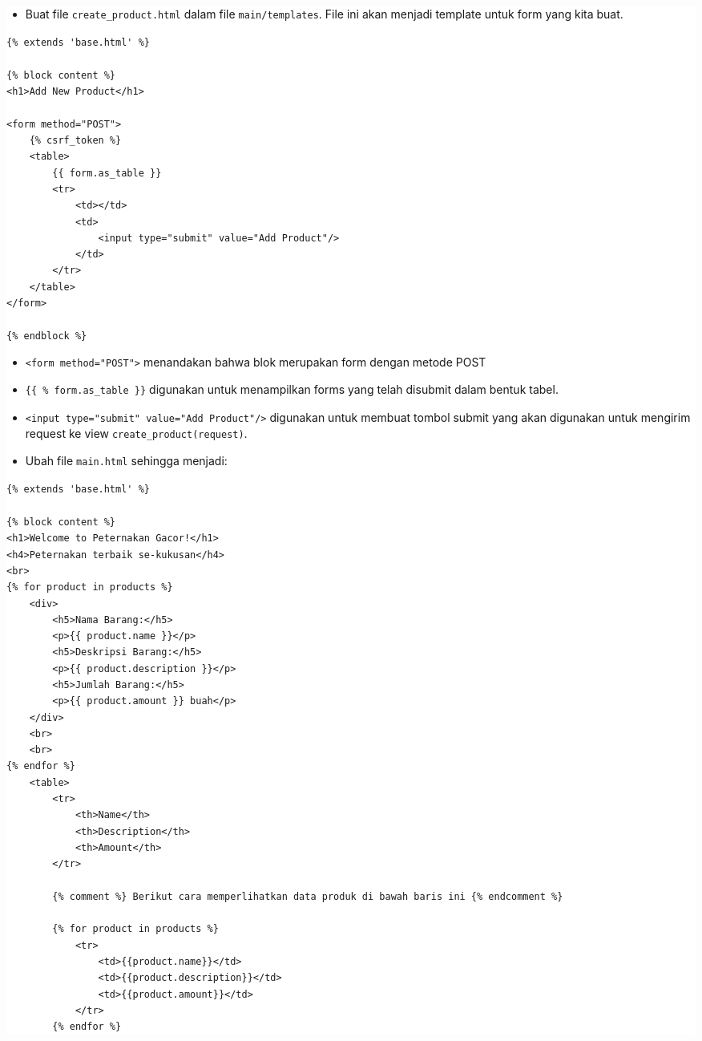 
- Buat file `create_product.html` dalam file `main/templates`. File ini akan menjadi template untuk form yang kita buat.
```
{% extends 'base.html' %} 

{% block content %}
<h1>Add New Product</h1>

<form method="POST">
    {% csrf_token %}
    <table>
        {{ form.as_table }}
        <tr>
            <td></td>
            <td>
                <input type="submit" value="Add Product"/>
            </td>
        </tr>
    </table>
</form>

{% endblock %}
```
- `<form method="POST">` menandakan bahwa blok merupakan form dengan metode POST
- `{{ % form.as_table }}` digunakan untuk menampilkan forms yang telah disubmit dalam bentuk tabel.
- `<input type="submit" value="Add Product"/>` digunakan untuk membuat tombol submit yang akan digunakan untuk mengirim request ke view `create_product(request)`.

- Ubah file `main.html` sehingga menjadi:
```
{% extends 'base.html' %}

{% block content %}
<h1>Welcome to Peternakan Gacor!</h1>
<h4>Peternakan terbaik se-kukusan</h4>
<br>
{% for product in products %}
    <div>
        <h5>Nama Barang:</h5>
        <p>{{ product.name }}</p>
        <h5>Deskripsi Barang:</h5>
        <p>{{ product.description }}</p>
        <h5>Jumlah Barang:</h5>
        <p>{{ product.amount }} buah</p>
    </div>
    <br>
    <br>
{% endfor %}
    <table>
        <tr>
            <th>Name</th>
            <th>Description</th>
            <th>Amount</th>
        </tr>
    
        {% comment %} Berikut cara memperlihatkan data produk di bawah baris ini {% endcomment %}
    
        {% for product in products %}
            <tr>
                <td>{{product.name}}</td>
                <td>{{product.description}}</td>
                <td>{{product.amount}}</td>
            </tr>
        {% endfor %}
```